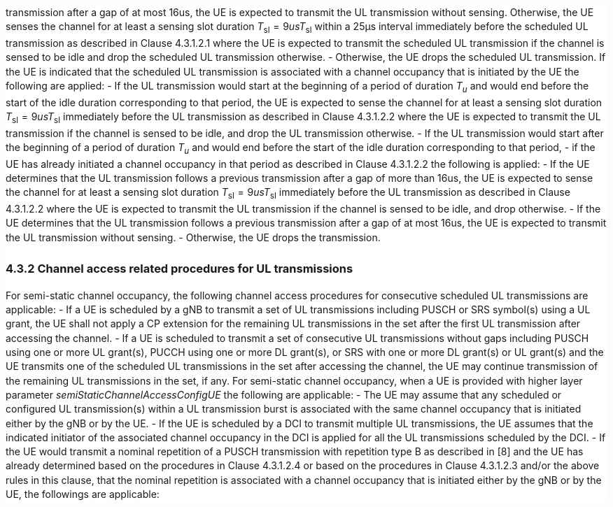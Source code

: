 transmission after a gap of at most 16us, the UE is expected to transmit the
UL transmission without sensing. Otherwise, the UE senses the channel for at
least a sensing slot duration $T_{\text{sl}} = 9us$$T_{\text{sl}}$ within a
25µs interval immediately before the scheduled UL transmission as described in
Clause 4.3.1.2.1 where the UE is expected to transmit the scheduled UL
transmission if the channel is sensed to be idle and drop the scheduled UL
transmission otherwise.
\- Otherwise, the UE drops the scheduled UL transmission.
If the UE is indicated that the scheduled UL transmission is associated with a
channel occupancy that is initiated by the UE the following are applied:
\- If the UL transmission would start at the beginning of a period of duration
$T_{u}$ and would end before the start of the idle duration corresponding to
that period, the UE is expected to sense the channel for at least a sensing
slot duration $T_{\text{sl}} = 9us$$T_{\text{sl}}$ immediately before the UL
transmission as described in Clause 4.3.1.2.2 where the UE is expected to
transmit the UL transmission if the channel is sensed to be idle, and drop the
UL transmission otherwise.
\- If the UL transmission would start after the beginning of a period of
duration $T_{u}$ and would end before the start of the idle duration
corresponding to that period,
\- if the UE has already initiated a channel occupancy in that period as
described in Clause 4.3.1.2.2 the following is applied:
\- If the UE determines that the UL transmission follows a previous
transmission after a gap of more than 16us, the UE is expected to sense the
channel for at least a sensing slot duration $T_{\text{sl}} =
9us$$T_{\text{sl}}$ immediately before the UL transmission as described in
Clause 4.3.1.2.2 where the UE is expected to transmit the UL transmission if
the channel is sensed to be idle, and drop otherwise.
\- If the UE determines that the UL transmission follows a previous
transmission after a gap of at most 16us, the UE is expected to transmit the
UL transmission without sensing.
\- Otherwise, the UE drops the transmission.
### 4.3.2 Channel access related procedures for UL transmissions
For semi-static channel occupancy, the following channel access procedures for
consecutive scheduled UL transmissions are applicable:
\- If a UE is scheduled by a gNB to transmit a set of UL transmissions
including PUSCH or SRS symbol(s) using a UL grant, the UE shall not apply a CP
extension for the remaining UL transmissions in the set after the first UL
transmission after accessing the channel.
\- If a UE is scheduled to transmit a set of consecutive UL transmissions
without gaps including PUSCH using one or more UL grant(s), PUCCH using one or
more DL grant(s), or SRS with one or more DL grant(s) or UL grant(s) and the
UE transmits one of the scheduled UL transmissions in the set after accessing
the channel, the UE may continue transmission of the remaining UL
transmissions in the set, if any.
For semi-static channel occupancy, when a UE is provided with higher layer
parameter _semiStaticChannelAccessConfigUE_ the following are applicable:
\- The UE may assume that any scheduled or configured UL transmission(s)
within a UL transmission burst is associated with the same channel occupancy
that is initiated either by the gNB or by the UE.
\- If the UE is scheduled by a DCI to transmit multiple UL transmissions, the
UE assumes that the indicated initiator of the associated channel occupancy in
the DCI is applied for all the UL transmissions scheduled by the DCI.
\- If the UE would transmit a nominal repetition of a PUSCH transmission with
repetition type B as described in [8] and the UE has already determined based
on the procedures in Clause 4.3.1.2.4 or based on the procedures in Clause
4.3.1.2.3 and/or the above rules in this clause, that the nominal repetition
is associated with a channel occupancy that is initiated either by the gNB or
by the UE, the followings are applicable:
